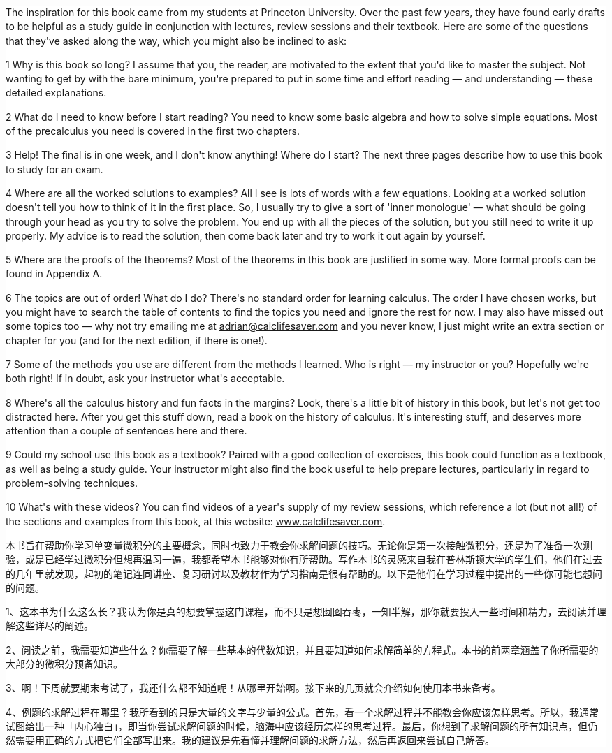 The inspiration for this book came from my students at Princeton University. Over the past few years, they have found early drafts to be helpful as a study guide in conjunction with lectures, review sessions and their textbook. Here are some of the questions that they've asked along the way, which you might also be inclined to ask:

1 Why is this book so long? I assume that you, the reader, are motivated to the extent that you'd like to master the subject. Not wanting to get by with the bare minimum, you're prepared to put in some time and eﬀort reading — and understanding — these detailed explanations.

2 What do I need to know before I start reading? You need to know some basic algebra and how to solve simple equations. Most of the precalculus you need is covered in the ﬁrst two chapters.

3 Help! The ﬁnal is in one week, and I don't know anything! Where do I start? The next three pages describe how to use this book to study for an exam.

4 Where are all the worked solutions to examples? All I see is lots of words with a few equations. Looking at a worked solution doesn't tell you how to think of it in the ﬁrst place. So, I usually try to give a sort of 'inner monologue' — what should be going through your head as you try to solve the problem. You end up with all the pieces of the solution, but you still need to write it up properly. My advice is to read the solution, then come back later and try to work it out again by yourself.

5 Where are the proofs of the theorems? Most of the theorems in this book are justiﬁed in some way. More formal proofs can be found in Appendix A.

6 The topics are out of order! What do I do? There's no standard order for learning calculus. The order I have chosen works, but you might have to search the table of contents to ﬁnd the topics you need and ignore the rest for now. I may also have missed out some topics too — why not try emailing me at adrian@calclifesaver.com and you never know, I just might write an extra section or chapter for you (and for the next edition, if there is one!).

7 Some of the methods you use are diﬀerent from the methods I learned. Who is right — my instructor or you? Hopefully we're both right! If in doubt, ask your instructor what's acceptable.

8 Where's all the calculus history and fun facts in the margins? Look, there's a little bit of history in this book, but let's not get too distracted here. After you get this stuﬀ down, read a book on the history of calculus. It's interesting stuﬀ, and deserves more attention than a couple of sentences here and there.

9 Could my school use this book as a textbook? Paired with a good collection of exercises, this book could function as a textbook, as well as being a study guide. Your instructor might also ﬁnd the book useful to help prepare lectures, particularly in regard to problem-solving techniques.

10 What's with these videos? You can ﬁnd videos of a year's supply of my review sessions, which reference a lot (but not all!) of the sections and examples from this book, at this website: www.calclifesaver.com.

本书旨在帮助你学习单变量微积分的主要概念，同时也致力于教会你求解问题的技巧。无论你是第一次接触微积分，还是为了准备一次测验，或是已经学过微积分但想再温习一遍，我都希望本书能够对你有所帮助。写作本书的灵感来自我在普林斯顿大学的学生们，他们在过去的几年里就发现，起初的笔记连同讲座、复习研讨以及教材作为学习指南是很有帮助的。以下是他们在学习过程中提出的一些你可能也想问的问题。

1、这本书为什么这么长？我认为你是真的想要掌握这门课程，而不只是想囫囵吞枣，一知半解，那你就要投入一些时间和精力，去阅读并理解这些详尽的阐述。

2、阅读之前，我需要知道些什么？你需要了解一些基本的代数知识，并且要知道如何求解简单的方程式。本书的前两章涵盖了你所需要的大部分的微积分预备知识。

3、啊！下周就要期末考试了，我还什么都不知道呢！从哪里开始啊。接下来的几页就会介绍如何使用本书来备考。

4、例题的求解过程在哪里？我所看到的只是大量的文字与少量的公式。首先，看一个求解过程并不能教会你应该怎样思考。所以，我通常试图给出一种「内心独白」，即当你尝试求解问题的时候，脑海中应该经历怎样的思考过程。最后，你想到了求解问题的所有知识点，但仍然需要用正确的方式把它们全部写出来。我的建议是先看懂并理解问题的求解方法，然后再返回来尝试自己解答。
